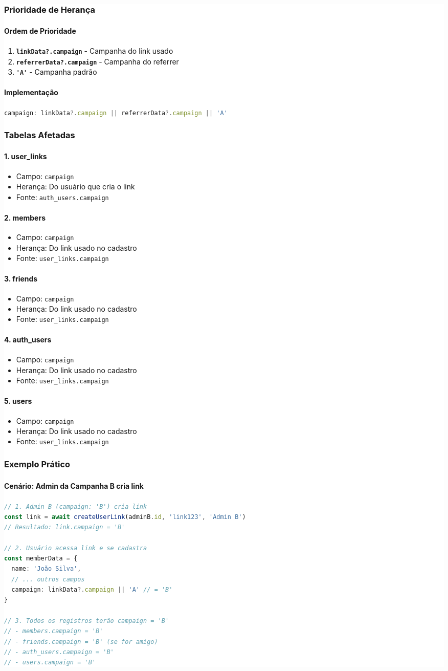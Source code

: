 ### **Prioridade de Herança**

#### **Ordem de Prioridade**
1. **`linkData?.campaign`** - Campanha do link usado
2. **`referrerData?.campaign`** - Campanha do referrer
3. **`'A'`** - Campanha padrão

#### **Implementação**
```typescript
campaign: linkData?.campaign || referrerData?.campaign || 'A'
```

### **Tabelas Afetadas**

#### **1. user_links**
- Campo: `campaign`
- Herança: Do usuário que cria o link
- Fonte: `auth_users.campaign`

#### **2. members**
- Campo: `campaign`
- Herança: Do link usado no cadastro
- Fonte: `user_links.campaign`

#### **3. friends**
- Campo: `campaign`
- Herança: Do link usado no cadastro
- Fonte: `user_links.campaign`

#### **4. auth_users**
- Campo: `campaign`
- Herança: Do link usado no cadastro
- Fonte: `user_links.campaign`

#### **5. users**
- Campo: `campaign`
- Herança: Do link usado no cadastro
- Fonte: `user_links.campaign`

### **Exemplo Prático**

#### **Cenário: Admin da Campanha B cria link**
```typescript
// 1. Admin B (campaign: 'B') cria link
const link = await createUserLink(adminB.id, 'link123', 'Admin B')
// Resultado: link.campaign = 'B'

// 2. Usuário acessa link e se cadastra
const memberData = {
  name: 'João Silva',
  // ... outros campos
  campaign: linkData?.campaign || 'A' // = 'B'
}

// 3. Todos os registros terão campaign = 'B'
// - members.campaign = 'B'
// - friends.campaign = 'B' (se for amigo)
// - auth_users.campaign = 'B'
// - users.campaign = 'B'
```

